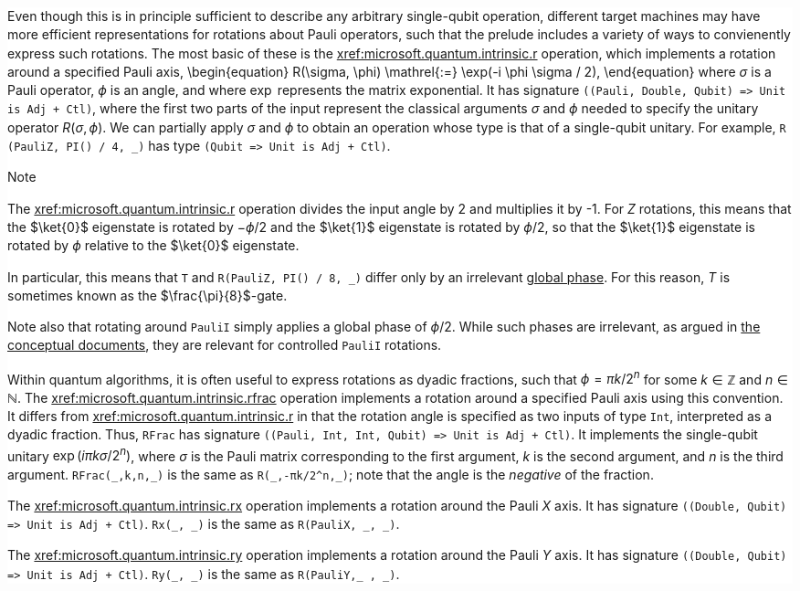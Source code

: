 Even though this is in principle sufficient to describe any arbitrary single-qubit operation, different target machines may have more efficient representations for rotations about Pauli operators, such that the prelude includes a variety of ways to convienently express such rotations.
The most basic of these is the <xref:microsoft.quantum.intrinsic.r> operation, which implements a rotation around a specified Pauli axis,
\begin{equation}
    R(\sigma, \phi) \mathrel{:=}
    \exp(-i \phi \sigma / 2),
\end{equation}
where $\sigma$ is a Pauli operator, $\phi$ is an angle, and where $\exp$ represents the matrix exponential.
It has signature `((Pauli, Double, Qubit) => Unit is Adj + Ctl)`, where the first two parts of the input represent the classical arguments $\sigma$ and $\phi$ needed to specify the unitary operator $R(\sigma, \phi)$.
We can partially apply $\sigma$ and $\phi$ to obtain an operation whose type is that of a single-qubit unitary.
For example, `R(PauliZ, PI() / 4, _)` has type `(Qubit => Unit is Adj + Ctl)`.

> [!NOTE]
> The <xref:microsoft.quantum.intrinsic.r> operation divides the input angle by 2 and multiplies it by -1.
> For $Z$ rotations, this means that the $\ket{0}$ eigenstate is rotated by $-\phi / 2$ and the
> $\ket{1}$ eigenstate is rotated by $\phi / 2$, so that the $\ket{1}$ eigenstate is rotated by $\phi$
> relative to the $\ket{0}$ eigenstate.
>
> In particular, this means that `T` and `R(PauliZ, PI() / 8, _)` differ only by an irrelevant [global phase](xref:microsoft.quantum.glossary#global-phase).
> For this reason, $T$ is sometimes known as the $\frac{\pi}{8}$-gate.
>
> Note also that rotating around `PauliI` simply applies a global phase of $\phi / 2$. While such phases are irrelevant, as argued in [the conceptual documents](xref:microsoft.quantum.concepts.qubit), they are relevant for controlled `PauliI` rotations.

Within quantum algorithms, it is often useful to express rotations as dyadic fractions, such that $\phi = \pi k / 2^n$ for some $k \in \mathbb{Z}$ and $n \in \mathbb{N}$.
The <xref:microsoft.quantum.intrinsic.rfrac> operation implements a rotation around a specified Pauli axis using this convention.
It differs from <xref:microsoft.quantum.intrinsic.r> in that the rotation angle is specified as two inputs of type `Int`, interpreted as a dyadic fraction.
Thus, `RFrac` has signature `((Pauli, Int, Int, Qubit) => Unit is Adj + Ctl)`.
It implements the single-qubit unitary $\exp(i \pi k \sigma / 2^n)$, where $\sigma$ is the Pauli matrix
corresponding to the first argument, $k$ is the second argument, and $n$ is the third argument.
`RFrac(_,k,n,_)` is the same as `R(_,-πk/2^n,_)`; note that the angle is the *negative*
of the fraction.

The <xref:microsoft.quantum.intrinsic.rx> operation implements a rotation around the Pauli $X$ axis.
It has signature `((Double, Qubit) => Unit is Adj + Ctl)`.
`Rx(_, _)` is the same as `R(PauliX, _, _)`.

The <xref:microsoft.quantum.intrinsic.ry> operation implements a rotation around the Pauli $Y$ axis.
It has signature `((Double, Qubit) => Unit is Adj + Ctl)`.
`Ry(_, _)` is the same as `R(PauliY,_ , _)`.
